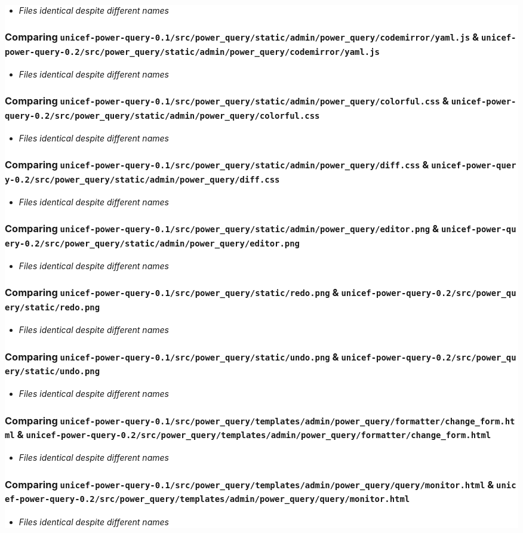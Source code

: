 * *Files identical despite different names*

### Comparing `unicef-power-query-0.1/src/power_query/static/admin/power_query/codemirror/yaml.js` & `unicef-power-query-0.2/src/power_query/static/admin/power_query/codemirror/yaml.js`

 * *Files identical despite different names*

### Comparing `unicef-power-query-0.1/src/power_query/static/admin/power_query/colorful.css` & `unicef-power-query-0.2/src/power_query/static/admin/power_query/colorful.css`

 * *Files identical despite different names*

### Comparing `unicef-power-query-0.1/src/power_query/static/admin/power_query/diff.css` & `unicef-power-query-0.2/src/power_query/static/admin/power_query/diff.css`

 * *Files identical despite different names*

### Comparing `unicef-power-query-0.1/src/power_query/static/admin/power_query/editor.png` & `unicef-power-query-0.2/src/power_query/static/admin/power_query/editor.png`

 * *Files identical despite different names*

### Comparing `unicef-power-query-0.1/src/power_query/static/redo.png` & `unicef-power-query-0.2/src/power_query/static/redo.png`

 * *Files identical despite different names*

### Comparing `unicef-power-query-0.1/src/power_query/static/undo.png` & `unicef-power-query-0.2/src/power_query/static/undo.png`

 * *Files identical despite different names*

### Comparing `unicef-power-query-0.1/src/power_query/templates/admin/power_query/formatter/change_form.html` & `unicef-power-query-0.2/src/power_query/templates/admin/power_query/formatter/change_form.html`

 * *Files identical despite different names*

### Comparing `unicef-power-query-0.1/src/power_query/templates/admin/power_query/query/monitor.html` & `unicef-power-query-0.2/src/power_query/templates/admin/power_query/query/monitor.html`

 * *Files identical despite different names*
